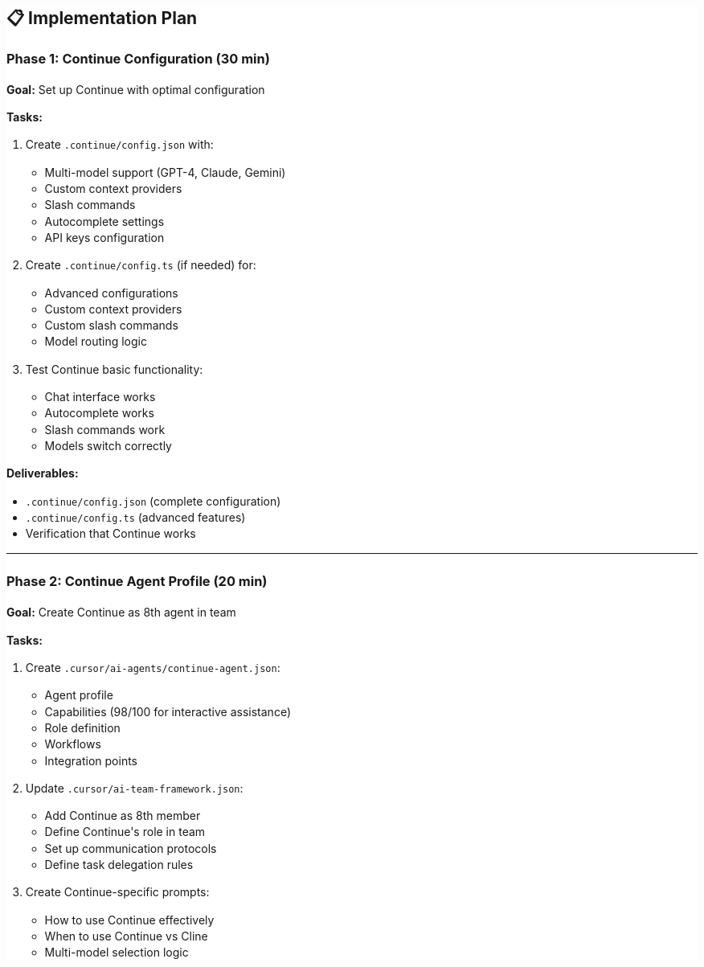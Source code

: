 
## 📋 **Implementation Plan**

### **Phase 1: Continue Configuration (30 min)**

**Goal:** Set up Continue with optimal configuration

**Tasks:**
1. Create `.continue/config.json` with:
   - Multi-model support (GPT-4, Claude, Gemini)
   - Custom context providers
   - Slash commands
   - Autocomplete settings
   - API keys configuration

2. Create `.continue/config.ts` (if needed) for:
   - Advanced configurations
   - Custom context providers
   - Custom slash commands
   - Model routing logic

3. Test Continue basic functionality:
   - Chat interface works
   - Autocomplete works
   - Slash commands work
   - Models switch correctly

**Deliverables:**
- `.continue/config.json` (complete configuration)
- `.continue/config.ts` (advanced features)
- Verification that Continue works

---

### **Phase 2: Continue Agent Profile (20 min)**

**Goal:** Create Continue as 8th agent in team

**Tasks:**
1. Create `.cursor/ai-agents/continue-agent.json`:
   - Agent profile
   - Capabilities (98/100 for interactive assistance)
   - Role definition
   - Workflows
   - Integration points

2. Update `.cursor/ai-team-framework.json`:
   - Add Continue as 8th member
   - Define Continue's role in team
   - Set up communication protocols
   - Define task delegation rules

3. Create Continue-specific prompts:
   - How to use Continue effectively
   - When to use Continue vs Cline
   - Multi-model selection logic
